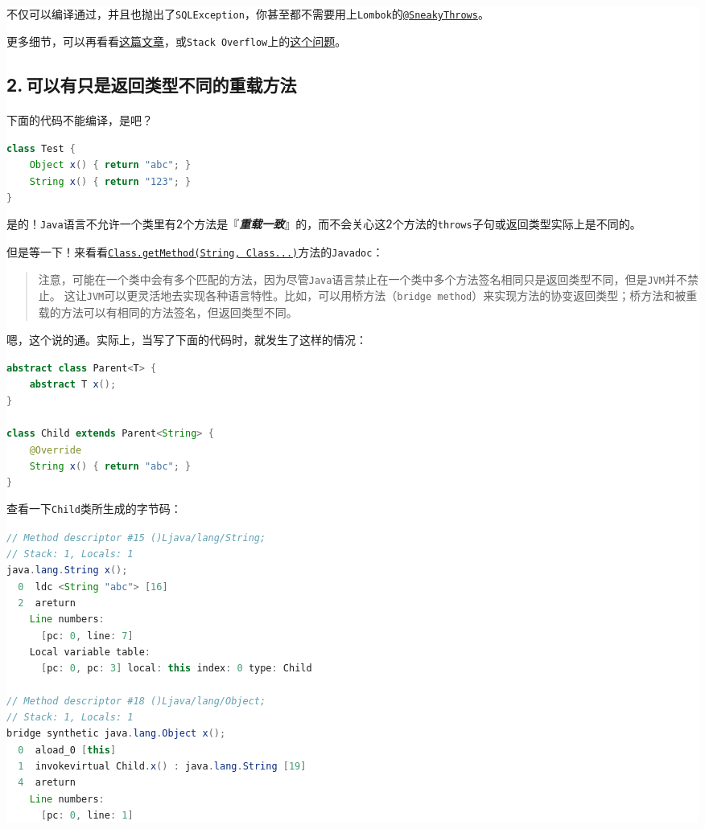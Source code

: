 ```java
```

不仅可以编译通过，并且也抛出了`SQLException`，你甚至都不需要用上`Lombok`的[`@SneakyThrows`](http://projectlombok.org/features/SneakyThrows.html)。

更多细节，可以再看看[这篇文章](http://blog.jooq.org/2012/09/14/throw-checked-exceptions-like-runtime-exceptions-in-java/)，或`Stack Overflow`上的[这个问题](http://stackoverflow.com/q/12580598/521799)。

## 2. 可以有只是返回类型不同的重载方法

下面的代码不能编译，是吧？

```java
class Test {
    Object x() { return "abc"; }
    String x() { return "123"; }
}
```

是的！`Java`语言不允许一个类里有2个方法是『**_重载一致_**』的，而不会关心这2个方法的`throws`子句或返回类型实际上是不同的。

但是等一下！来看看[`Class.getMethod(String, Class...)`](http://docs.oracle.com/javase/8/docs/api/java/lang/Class.html#getMethod-java.lang.String-java.lang.Class...-)方法的`Javadoc`：

> 注意，可能在一个类中会有多个匹配的方法，因为尽管`Java`语言禁止在一个类中多个方法签名相同只是返回类型不同，但是`JVM`并不禁止。
这让`JVM`可以更灵活地去实现各种语言特性。比如，可以用桥方法（`bridge method`）来实现方法的协变返回类型；桥方法和被重载的方法可以有相同的方法签名，但返回类型不同。

嗯，这个说的通。实际上，当写了下面的代码时，就发生了这样的情况：

```java
abstract class Parent<T> {
    abstract T x();
}
 
class Child extends Parent<String> {
    @Override
    String x() { return "abc"; }
}
```

查看一下`Child`类所生成的字节码：

```java
// Method descriptor #15 ()Ljava/lang/String;
// Stack: 1, Locals: 1
java.lang.String x();
  0  ldc <String "abc"> [16]
  2  areturn
    Line numbers:
      [pc: 0, line: 7]
    Local variable table:
      [pc: 0, pc: 3] local: this index: 0 type: Child
 
// Method descriptor #18 ()Ljava/lang/Object;
// Stack: 1, Locals: 1
bridge synthetic java.lang.Object x();
  0  aload_0 [this]
  1  invokevirtual Child.x() : java.lang.String [19]
  4  areturn
    Line numbers:
      [pc: 0, line: 1]
```
